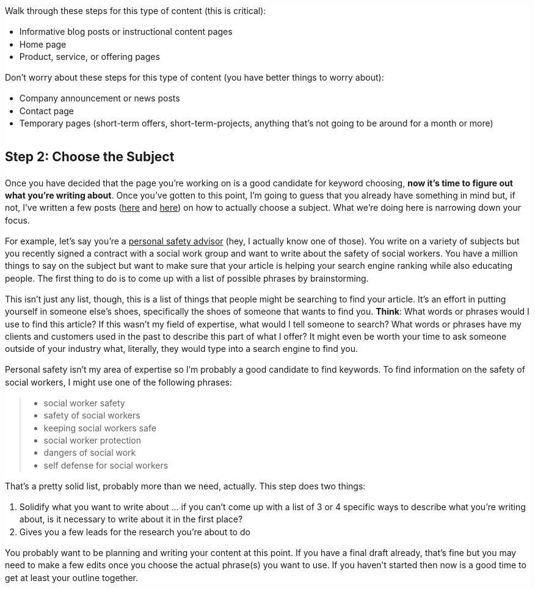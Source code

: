 Walk through these steps for this type of content (this is critical):

- Informative blog posts or instructional content pages
- Home page
- Product, service, or offering pages

Don’t worry about these steps for this type of content (you have better things to worry about):

- Company announcement or news posts
- Contact page
- Temporary pages (short-term offers, short-term-projects, anything that’s not going to be around for a month or more)

Step 2: Choose the Subject
--------------------------

Once you have decided that the page you’re working on is a good candidate for keyword choosing, **now it’s time to figure out what you’re writing about**. Once you’ve gotten to this point, I’m going to guess that you already have something in mind but, if not, I’ve written a few posts ([here](../3-things-that-help-me-to-write-quality-content/ "3 things that help me to write quality content") and [here](/creating-a-functional-useable-linkable-website-write-a-few-articles/ "Creating a functional, useable, linkable website: write a few articles")) on how to actually choose a subject. What we’re doing here is narrowing down your focus.

For example, let’s say you’re a [personal safety advisor](http://www.personalsafetygroup.com) (hey, I actually know one of those). You write on a variety of subjects but you recently signed a contract with a social work group and want to write about the safety of social workers. You have a million things to say on the subject but want to make sure that your article is helping your search engine ranking while also educating people. The first thing to do is to come up with a list of possible phrases by brainstorming.

This isn’t just any list, though, this is a list of things that people might be searching to find your article. It’s an effort in putting yourself in someone else’s shoes, specifically the shoes of someone that wants to find you. **Think**: What words or phrases would I use to find this article? If this wasn’t my field of expertise, what would I tell someone to search? What words or phrases have my clients and customers used in the past to describe this part of what I offer? It might even be worth your time to ask someone outside of your industry what, literally, they would type into a search engine to find you.

Personal safety isn’t my area of expertise so I’m probably a good candidate to find keywords. To find information on the safety of social workers, I might use one of the following phrases:

> - social worker safety
> - safety of social workers
> - keeping social workers safe
> - social worker protection
> - dangers of social work
> - self defense for social workers

That’s a pretty solid list, probably more than we need, actually. This step does two things:

1. Solidify what you want to write about … if you can’t come up with a list of 3 or 4 specific ways to describe what you’re writing about, is it necessary to write about it in the first place?
2. Gives you a few leads for the research you’re about to do

You probably want to be planning and writing your content at this point. If you have a final draft already, that’s fine but you may need to make a few edits once you choose the actual phrase(s) you want to use. If you haven’t started then now is a good time to get at least your outline together.
